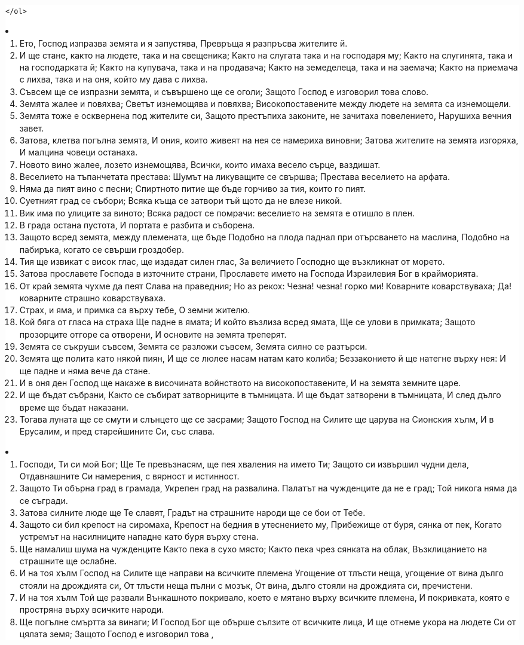     </ol>
  </li>
  <li>
    <ol>
      <li>Ето, Господ изпразва земята и я запустява, Превръща я разпръсва жителите й.</li>
      <li>И ще стане, както на людете, така и на свещеника; Както на слугата така и на господаря му; Както на слугинята, така и на господарката й; Както на купувача, така и на продавача; Както на земеделеца, така и на заемача; Както на приемача с лихва, така и на оня, който му дава с лихва.</li>
      <li>Съвсем ще се изпразни земята, и съвършено ще се оголи; Защото Господ е изговорил това слово.</li>
      <li>Земята жалее и повяхва; Светът изнемощява и повяхва; Високопоставените между людете на земята са изнемощели.</li>
      <li>Земята тоже е осквернена под жителите си, Защото престъпиха законите, не зачитаха повелението, Нарушиха вечния завет.</li>
      <li>Затова, клетва погълна земята, И ония, които живеят на нея се намериха виновни; Затова жителите на земята изгоряха, И малцина човеци останаха.</li>
      <li>Новото вино жалее, лозето изнемощява, Всички, които имаха весело сърце, ваздишат.</li>
      <li>Веселието на тъпанчетата престава: Шумът на ликуващите се свършва; Престава веселието на арфата.</li>
      <li>Няма да пият вино с песни; Спиртното питие ще бъде горчиво за тия, които го пият.</li>
      <li>Суетният град се събори; Всяка къща се затвори тъй щото да не влезе никой.</li>
      <li>Вик има по улиците за виното; Всяка радост се помрачи: веселието на земята е отишло в плен.</li>
      <li>В града остана пустота, И портата е разбита и съборена.</li>
      <li>Защото всред земята, между племената, ще бъде Подобно на плода паднал при отърсването на маслина, Подобно на пабиръка, когато се свърши гроздобер.</li>
      <li>Тия ще извикат с висок глас, ще издадат силен глас, За величието Господно ще възкликнат от морето.</li>
      <li>Затова прославете Господа в източните страни, Прославете името на Господа Израилевия Бог в крайморията.</li>
      <li>От край земята чухме да пеят Слава на праведния; Но аз рекох: Чезна! чезна! горко ми! Коварните коварствуваха; Да! коварните страшно коварствуваха.</li>
      <li>Страх, и яма, и примка са върху тебе, О земни жителю.</li>
      <li>Кой бяга от гласа на страха Ще падне в ямата; И който възлиза всред ямата, Ще се улови в примката; Защото прозорците отгоре са отворени, И основите на земята треперят.</li>
      <li>Земята се съкруши съвсем, Земята се разложи съвсем, Земята силно се разтърси.</li>
      <li>Земята ще полита като някой пиян, И ще се люлее насам натам като колиба; Беззаконието й ще натегне върху нея: И ще падне и няма вече да стане.</li>
      <li>И в оня ден Господ ще накаже в височината войнството на високопоставените, И на земята земните царе.</li>
      <li>И ще бъдат събрани, Както се събират затворниците в тъмницата. И ще бъдат затворени в тъмницата, И след дълго време ще бъдат наказани.</li>
      <li>Тогава луната ще се смути и слънцето ще се засрами; Защото Господ на Силите ще царува на Сионския хълм, И в Ерусалим, и пред старейшините Си, със слава.</li>
    </ol>
  </li>
  <li>
    <ol>
      <li>Господи, Ти си мой Бог; Ще Те превъзнасям, ще пея хваления на името Ти; Защото си извършил чудни дела, Отдавнашните Си намерения, с вярност и истинност.</li>
      <li>Защото Ти обърна град в грамада, Укрепен град на развалина. Палатът на чужденците да не е град; Той никога няма да се съгради.</li>
      <li>Затова силните люде ще Те славят, Градът на страшните народи ще се бои от Тебе.</li>
      <li>Защото си бил крепост на сиромаха, Крепост на бедния в утеснението му, Прибежище от буря, сянка от пек, Когато устремът на насилниците нападне като буря върху стена.</li>
      <li>Ще намалиш шума на чужденците Както пека в сухо място; Както пека чрез сянката на облак, Възклицанието на страшните ще ослабне.</li>
      <li>И на тоя хълм Господ на Силите ще направи на всичките племена Угощение от тлъсти неща, угощение от вина дълго стояли на дрождията си, От тлъсти неща пълни с мозък, От вина, дълго стояли на дрождията си, пречистени.</li>
      <li>И на тоя хълм Той ще развали Вънкашното покривало, което е мятано върху всичките племена, И покривката, която е простряна върху всичките народи.</li>
      <li>Ще погълне смъртта за винаги; И Господ Бог ще обърше сълзите от всичките лица, И ще отнеме укора на людете Си от цялата земя; Защото Господ е изговорил това ,</li>